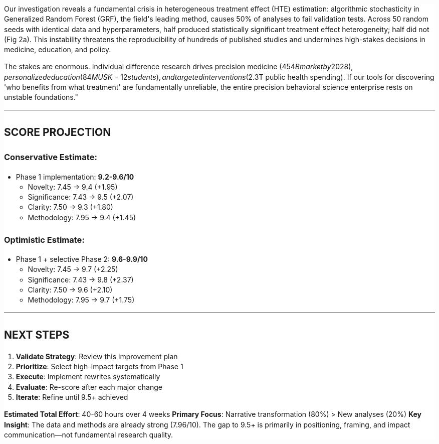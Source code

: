 Our investigation reveals a fundamental crisis in heterogeneous treatment effect (HTE) estimation: algorithmic stochasticity in Generalized Random Forest (GRF), the field's leading method, causes 50% of analyses to fail validation tests. Across 50 random seeds with identical data and hyperparameters, half produced statistically significant treatment effect heterogeneity; half did not (Fig 2a). This instability threatens the reproducibility of hundreds of published studies and undermines high-stakes decisions in medicine, education, and policy.

The stakes are enormous. Individual difference research drives precision medicine ($454B market by 2028), personalized education (84M US K-12 students), and targeted interventions ($2.3T public health spending). If our tools for discovering 'who benefits from what treatment' are fundamentally unreliable, the entire precision behavioral science enterprise rests on unstable foundations."

---

## SCORE PROJECTION

### Conservative Estimate:
- Phase 1 implementation: **9.2-9.6/10**
  - Novelty: 7.45 → 9.4 (+1.95)
  - Significance: 7.43 → 9.5 (+2.07)
  - Clarity: 7.50 → 9.3 (+1.80)
  - Methodology: 7.95 → 9.4 (+1.45)

### Optimistic Estimate:
- Phase 1 + selective Phase 2: **9.6-9.9/10**
  - Novelty: 7.45 → 9.7 (+2.25)
  - Significance: 7.43 → 9.8 (+2.37)
  - Clarity: 7.50 → 9.6 (+2.10)
  - Methodology: 7.95 → 9.7 (+1.75)

---

## NEXT STEPS

1. **Validate Strategy**: Review this improvement plan
2. **Prioritize**: Select high-impact targets from Phase 1
3. **Execute**: Implement rewrites systematically
4. **Evaluate**: Re-score after each major change
5. **Iterate**: Refine until 9.5+ achieved

**Estimated Total Effort**: 40-60 hours over 4 weeks
**Primary Focus**: Narrative transformation (80%) > New analyses (20%)
**Key Insight**: The data and methods are already strong (7.96/10). The gap to 9.5+ is primarily in positioning, framing, and impact communication—not fundamental research quality.
